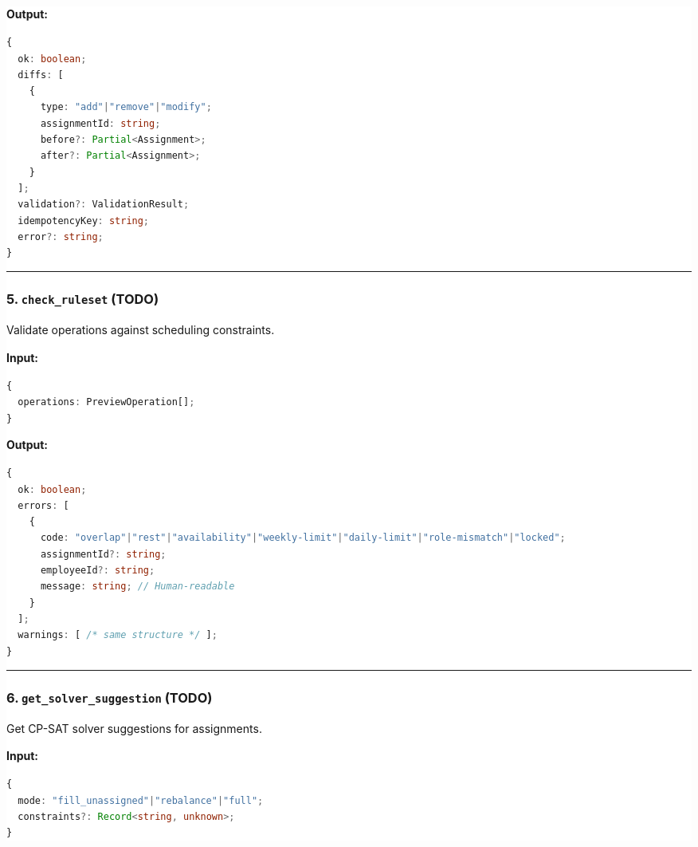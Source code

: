 **Output:**
```typescript
{
  ok: boolean;
  diffs: [
    {
      type: "add"|"remove"|"modify";
      assignmentId: string;
      before?: Partial<Assignment>;
      after?: Partial<Assignment>;
    }
  ];
  validation?: ValidationResult;
  idempotencyKey: string;
  error?: string;
}
```

---

### 5. `check_ruleset` (TODO)

Validate operations against scheduling constraints.

**Input:**
```typescript
{
  operations: PreviewOperation[];
}
```

**Output:**
```typescript
{
  ok: boolean;
  errors: [
    {
      code: "overlap"|"rest"|"availability"|"weekly-limit"|"daily-limit"|"role-mismatch"|"locked";
      assignmentId?: string;
      employeeId?: string;
      message: string; // Human-readable
    }
  ];
  warnings: [ /* same structure */ ];
}
```

---

### 6. `get_solver_suggestion` (TODO)

Get CP-SAT solver suggestions for assignments.

**Input:**
```typescript
{
  mode: "fill_unassigned"|"rebalance"|"full";
  constraints?: Record<string, unknown>;
}
```
